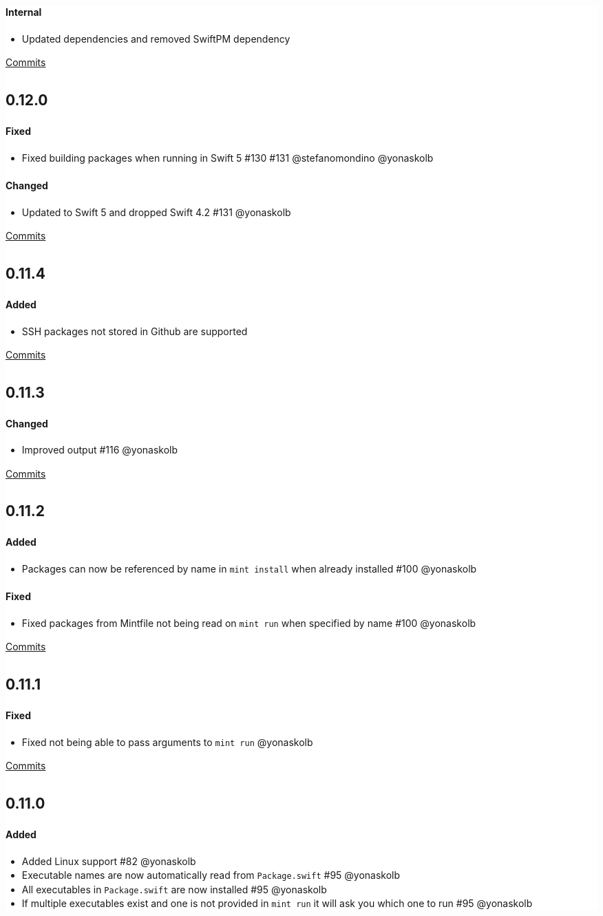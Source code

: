 #### Internal
- Updated dependencies and removed SwiftPM dependency

[Commits](https://github.com/yonaskolb/Mint/compare/0.12.0...0.13.0)

## 0.12.0

#### Fixed
- Fixed building packages when running in Swift 5 #130 #131 @stefanomondino @yonaskolb

#### Changed
- Updated to Swift 5 and dropped Swift 4.2 #131 @yonaskolb

[Commits](https://github.com/yonaskolb/Mint/compare/0.11.4...0.12.0)

## 0.11.4

#### Added
- SSH packages not stored in Github are supported

[Commits](https://github.com/yonaskolb/Mint/compare/0.11.3...0.11.4)

## 0.11.3

#### Changed
- Improved output #116 @yonaskolb

[Commits](https://github.com/yonaskolb/Mint/compare/0.11.2...0.11.3)

## 0.11.2

#### Added
- Packages can now be referenced by name in `mint install` when already installed #100 @yonaskolb

#### Fixed
- Fixed packages from Mintfile not being read on `mint run` when specified by name #100 @yonaskolb

[Commits](https://github.com/yonaskolb/Mint/compare/0.11.1...0.11.2)

## 0.11.1

#### Fixed
- Fixed not being able to pass arguments to `mint run` @yonaskolb

[Commits](https://github.com/yonaskolb/Mint/compare/0.11.0...0.11.1)

## 0.11.0

#### Added
- Added Linux support #82 @yonaskolb
- Executable names are now automatically read from `Package.swift` #95 @yonaskolb
- All executables in `Package.swift` are now installed #95 @yonaskolb
- If multiple executables exist and one is not provided in `mint run` it will ask you which one to run #95 @yonaskolb
